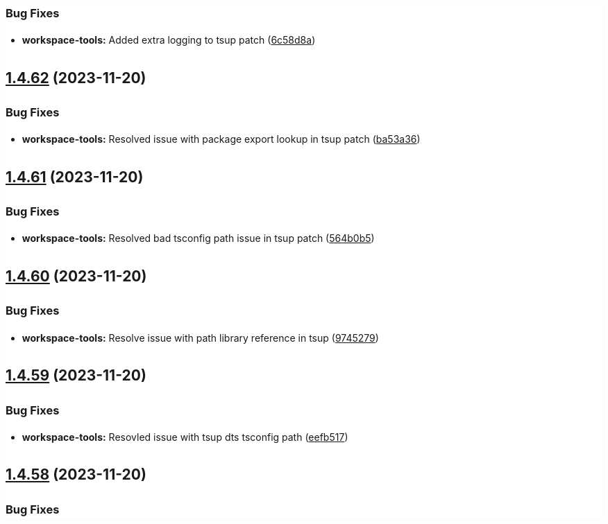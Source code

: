 
### Bug Fixes

* **workspace-tools:** Added extra logging to tsup patch ([6c58d8a](https://github.com/storm-software/storm-ops/commit/6c58d8a369d5ee4b28804903b49ae2ea141e7abd))

## [1.4.62](https://github.com/storm-software/storm-ops/compare/@storm-software/storm-ops-v1.4.61...@storm-software/storm-ops-v1.4.62) (2023-11-20)


### Bug Fixes

* **workspace-tools:** Resolved issue with package export lookup in tsup patch ([ba53a36](https://github.com/storm-software/storm-ops/commit/ba53a3606b60e78d0f66894c6e3bc5d116ddaacd))

## [1.4.61](https://github.com/storm-software/storm-ops/compare/@storm-software/storm-ops-v1.4.60...@storm-software/storm-ops-v1.4.61) (2023-11-20)


### Bug Fixes

* **workspace-tools:** Resolved bad tsconfig path issue in tsup patch ([564b0b5](https://github.com/storm-software/storm-ops/commit/564b0b5cd054852106328fb047cd77baefea962e))

## [1.4.60](https://github.com/storm-software/storm-ops/compare/@storm-software/storm-ops-v1.4.59...@storm-software/storm-ops-v1.4.60) (2023-11-20)


### Bug Fixes

* **workspace-tools:** Resolve issue with path library reference in tsup ([9745279](https://github.com/storm-software/storm-ops/commit/974527945816b40c8b210b06b3da16f20cb86dde))

## [1.4.59](https://github.com/storm-software/storm-ops/compare/@storm-software/storm-ops-v1.4.58...@storm-software/storm-ops-v1.4.59) (2023-11-20)


### Bug Fixes

* **workspace-tools:** Resovled issue with tsup dts tsconfig path ([eefb517](https://github.com/storm-software/storm-ops/commit/eefb517fc2369ab2411911c3810e51390a4689d9))

## [1.4.58](https://github.com/storm-software/storm-ops/compare/@storm-software/storm-ops-v1.4.57...@storm-software/storm-ops-v1.4.58) (2023-11-20)


### Bug Fixes
